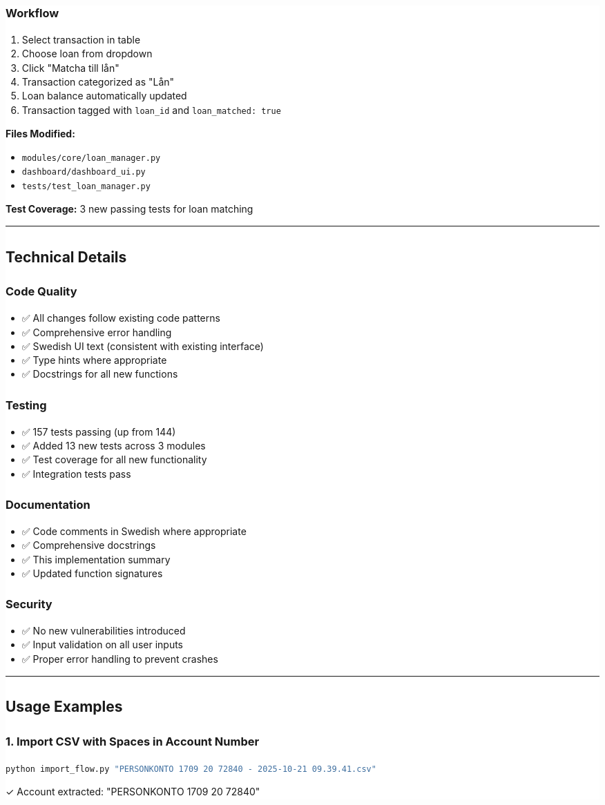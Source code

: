 ### Workflow
1. Select transaction in table
2. Choose loan from dropdown
3. Click "Matcha till lån"
4. Transaction categorized as "Lån"
5. Loan balance automatically updated
6. Transaction tagged with `loan_id` and `loan_matched: true`

**Files Modified:**
- `modules/core/loan_manager.py`
- `dashboard/dashboard_ui.py`
- `tests/test_loan_manager.py`

**Test Coverage:** 3 new passing tests for loan matching

---

## Technical Details

### Code Quality
- ✅ All changes follow existing code patterns
- ✅ Comprehensive error handling
- ✅ Swedish UI text (consistent with existing interface)
- ✅ Type hints where appropriate
- ✅ Docstrings for all new functions

### Testing
- ✅ 157 tests passing (up from 144)
- ✅ Added 13 new tests across 3 modules
- ✅ Test coverage for all new functionality
- ✅ Integration tests pass

### Documentation
- ✅ Code comments in Swedish where appropriate
- ✅ Comprehensive docstrings
- ✅ This implementation summary
- ✅ Updated function signatures

### Security
- ✅ No new vulnerabilities introduced
- ✅ Input validation on all user inputs
- ✅ Proper error handling to prevent crashes

---

## Usage Examples

### 1. Import CSV with Spaces in Account Number
```bash
python import_flow.py "PERSONKONTO 1709 20 72840 - 2025-10-21 09.39.41.csv"
```
✓ Account extracted: "PERSONKONTO 1709 20 72840"
